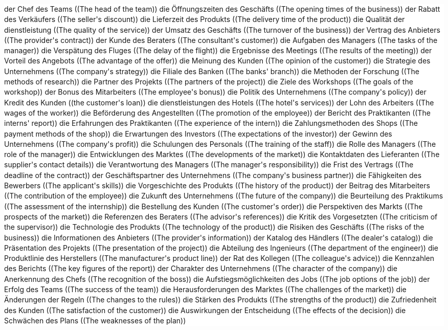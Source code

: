 der Chef des Teams ((The head of the team))
die Öffnungszeiten des Geschäfts ((The opening times of the business))
der Rabatt des Verkäufers ((The seller's discount))
die Lieferzeit des Produkts ((The delivery time of the product))
die Qualität der dienstleistung ((The quality of the service))
der Umsatz des Geschäfts ((The turnover of the business))
der Vertrag des Anbieters ((The provider's contract))
der Kunde des Beraters ((The consultant's customer))
die Aufgaben des Managers ((The tasks of the manager))
die Verspätung des Fluges ((The delay of the flight))
die Ergebnisse des Meetings ((The results of the meeting))
der Vorteil des Angebots ((The advantage of the offer))
die Meinung des Kunden ((The opinion of the customer))
die Strategie des Unternehmens ((The company's strategy))
die Filiale des Banken ((The banks' branch))
die Methoden der Forschung ((The methods of research))
die Partner des Projekts ((The partners of the project))
die Ziele des Workshops ((The goals of the workshop))
der Bonus des Mitarbeiters ((The employee's bonus))
die Politik des Unternehmens ((The company's policy))
der Kredit des Kunden ((the customer's loan))
die dienstleistungen des Hotels ((The hotel's services))
der Lohn des Arbeiters ((The wages of the worker))
die Beförderung des Angestellten ((The promotion of the employee))
der Bericht des Praktikanten ((The interns' report))
die Erfahrungen des Praktikanten ((The experience of the intern))
die Zahlungsmethoden des Shops ((The payment methods of the shop))
die Erwartungen des Investors ((The expectations of the investor))
der Gewinn des Unternehmens ((The company's profit))
die Schulungen des Personals ((The training of the staff))
die Rolle des Managers ((The role of the manager))
die Entwicklungen des Marktes ((The developments of the market))
die Kontaktdaten des Lieferanten ((The supplier's contact details))
die Verantwortung des Managers ((The manager's responsibility))
die Frist des Vertrags ((The deadline of the contract))
der Geschäftspartner des Unternehmens ((The company's business partner))
die Fähigkeiten des Bewerbers ((The applicant's skills))
die Vorgeschichte des Produkts ((The history of the product))
der Beitrag des Mitarbeiters ((The contribution of the employee))
die Zukunft des Unternehmens ((The future of the company))
die Beurteilung des Praktikums ((The assessment of the internship))
die Bestellung des Kunden ((The customer's order))
die Perspektiven des Markts ((The prospects of the market))
die Referenzen des Beraters ((The advisor's references))
die Kritik des Vorgesetzten ((The criticism of the supervisor))
die Technologie des Produkts ((The technology of the product))
die Risiken des Geschäfts ((The risks of the business))
die Informationen des Anbieters ((The provider's information))
der Katalog des Händlers ((The dealer's catalog))
die Präsentation des Projekts ((The presentation of the project))
die Abteilung des Ingenieurs ((The department of the engineer))
die Produktlinie des Herstellers ((The manufacturer's product line))
der Rat des Kollegen ((The colleague's advice))
die Kennzahlen des Berichts ((The key figures of the report))
der Charakter des Unternehmens ((The character of the company))
die Anerkennung des Chefs ((The recognition of the boss))
die Aufstiegsmöglichkeiten des Jobs ((The job options of the job))
der Erfolg des Teams ((The success of the team))
die Herausforderungen des Marktes ((The challenges of the market))
die Änderungen der Regeln ((The changes to the rules))
die Stärken des Produkts ((The strengths of the product))
die Zufriedenheit des Kunden ((The satisfaction of the customer))
die Auswirkungen der Entscheidung ((The effects of the decision))
die Schwächen des Plans ((The weaknesses of the plan))